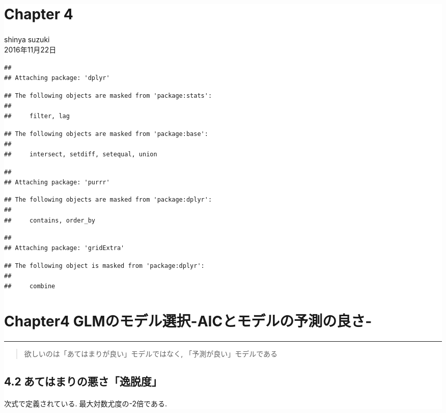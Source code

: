 # Chapter 4
shinya suzuki  
2016年11月22日  




```
## 
## Attaching package: 'dplyr'
```

```
## The following objects are masked from 'package:stats':
## 
##     filter, lag
```

```
## The following objects are masked from 'package:base':
## 
##     intersect, setdiff, setequal, union
```

```
## 
## Attaching package: 'purrr'
```

```
## The following objects are masked from 'package:dplyr':
## 
##     contains, order_by
```

```
## 
## Attaching package: 'gridExtra'
```

```
## The following object is masked from 'package:dplyr':
## 
##     combine
```

# Chapter4 GLMのモデル選択-AICとモデルの予測の良さ-

***

> 欲しいのは「あてはまりが良い」モデルではなく, 
> 「予測が良い」モデルである


## 4.2 あてはまりの悪さ「逸脱度」

次式で定義されている. 最大対数尤度の-2倍である. 
